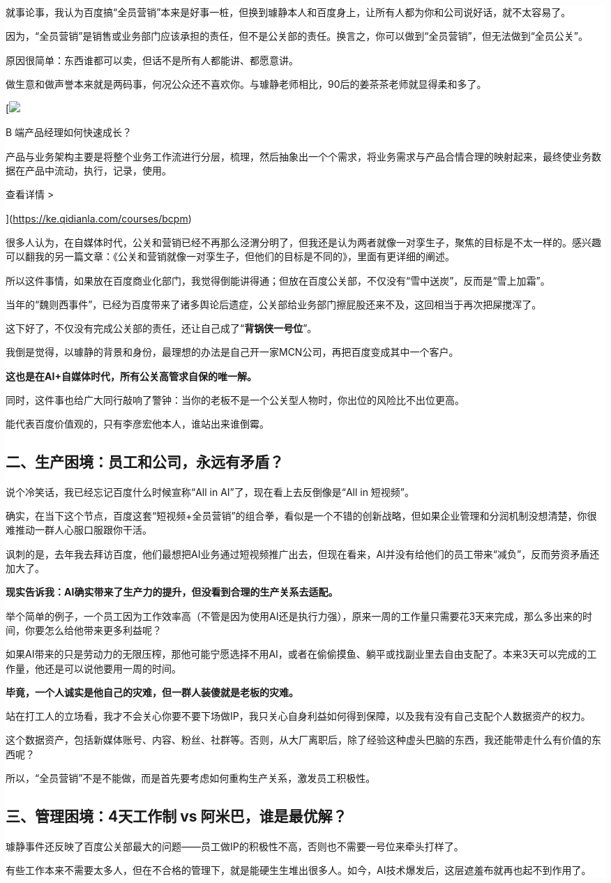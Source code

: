 就事论事，我认为百度搞“全员营销”本来是好事一桩，但换到璩静本人和百度身上，让所有人都为你和公司说好话，就不太容易了。

因为，“全员营销”是销售或业务部门应该承担的责任，但不是公关部的责任。换言之，你可以做到“全员营销”，但无法做到“全员公关”。

原因很简单：东西谁都可以卖，但话不是所有人都能讲、都愿意讲。

做生意和做声誉本来就是两码事，何况公众还不喜欢你。与璩静老师相比，90后的姜茶茶老师就显得柔和多了。

[![](https://image.woshipm.com/2023/08/02/a53a469e-30e3-11ee-88e7-00163e0b5ff3.png)

B 端产品经理如何快速成长？

产品与业务架构主要是将整个业务工作流进行分层，梳理，然后抽象出一个个需求，将业务需求与产品合情合理的映射起来，最终使业务数据在产品中流动，执行，记录，使用。

查看详情 >

](https://ke.qidianla.com/courses/bcpm)

很多人认为，在自媒体时代，公关和营销已经不再那么泾渭分明了，但我还是认为两者就像一对孪生子，聚焦的目标是不太一样的。感兴趣可以翻我的另一篇文章：《公关和营销就像一对孪生子，但他们的目标是不同的》，里面有更详细的阐述。

所以这件事情，如果放在百度商业化部门，我觉得倒能讲得通；但放在百度公关部，不仅没有“雪中送炭”，反而是“雪上加霜”。

当年的“魏则西事件”，已经为百度带来了诸多舆论后遗症，公关部给业务部门擦屁股还来不及，这回相当于再次把屎搅浑了。

这下好了，不仅没有完成公关部的责任，还让自己成了“**背锅侠一号位**”。

我倒是觉得，以璩静的背景和身份，最理想的办法是自己开一家MCN公司，再把百度变成其中一个客户。

**这也是在AI+自媒体时代，所有公关高管求自保的唯一解。**

同时，这件事也给广大同行敲响了警钟：当你的老板不是一个公关型人物时，你出位的风险比不出位更高。

能代表百度价值观的，只有李彦宏他本人，谁站出来谁倒霉。

## 二、生产困境：员工和公司，永远有矛盾？

说个冷笑话，我已经忘记百度什么时候宣称“All in AI”了，现在看上去反倒像是“All in 短视频”。

确实，在当下这个节点，百度这套“短视频+全员营销”的组合拳，看似是一个不错的创新战略，但如果企业管理和分润机制没想清楚，你很难推动一群人心服口服跟你干活。

讽刺的是，去年我去拜访百度，他们最想把AI业务通过短视频推广出去，但现在看来，AI并没有给他们的员工带来“减负”，反而劳资矛盾还加大了。

**现实告诉我：AI确实带来了生产力的提升，但没看到合理的生产关系去适配。**

举个简单的例子，一个员工因为工作效率高（不管是因为使用AI还是执行力强），原来一周的工作量只需要花3天来完成，那么多出来的时间，你要怎么给他带来更多利益呢？

如果AI带来的只是劳动力的无限压榨，那他可能宁愿选择不用AI，或者在偷偷摸鱼、躺平或找副业里去自由支配了。本来3天可以完成的工作量，他还是可以说他要用一周的时间。

**毕竟，一个人诚实是他自己的灾难，但一群人装傻就是老板的灾难。**

站在打工人的立场看，我才不会关心你要不要下场做IP，我只关心自身利益如何得到保障，以及我有没有自己支配个人数据资产的权力。

这个数据资产，包括新媒体账号、内容、粉丝、社群等。否则，从大厂离职后，除了经验这种虚头巴脑的东西，我还能带走什么有价值的东西呢？

所以，“全员营销”不是不能做，而是首先要考虑如何重构生产关系，激发员工积极性。

## 三、管理困境：4天工作制 vs 阿米巴，谁是最优解？

璩静事件还反映了百度公关部最大的问题——员工做IP的积极性不高，否则也不需要一号位来牵头打样了。

有些工作本来不需要太多人，但在不合格的管理下，就是能硬生生堆出很多人。如今，AI技术爆发后，这层遮羞布就再也起不到作用了。
